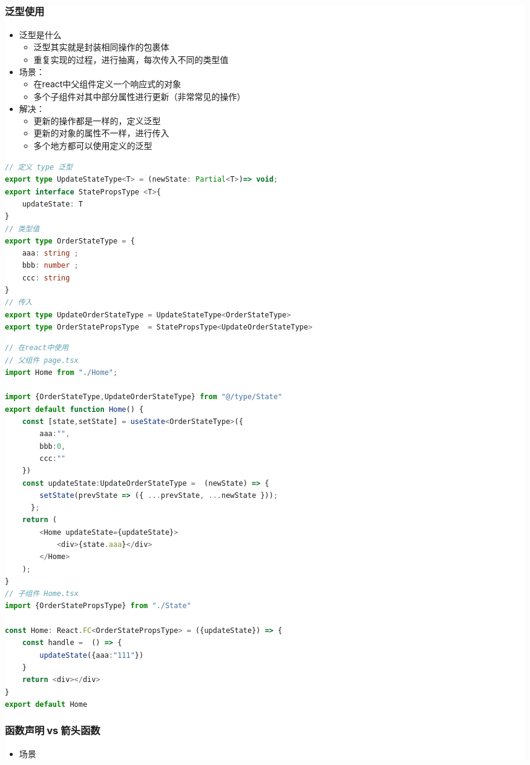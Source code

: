 ```ts
```
### 泛型使用
- 泛型是什么
    - 泛型其实就是封装相同操作的包裹体
    - 重复实现的过程，进行抽离，每次传入不同的类型值
- 场景：
    - 在react中父组件定义一个响应式的对象
    - 多个子组件对其中部分属性进行更新（非常常见的操作）
- 解决：
    - 更新的操作都是一样的，定义泛型
    - 更新的对象的属性不一样，进行传入
    - 多个地方都可以使用定义的泛型
```ts
// 定义 type 泛型
export type UpdateStateType<T> = (newState: Partial<T>)=> void;
export interface StatePropsType <T>{
    updateState: T
}
// 类型值
export type OrderStateType = { 
    aaa: string ; 
    bbb: number ; 
    ccc: string   
}
// 传入
export type UpdateOrderStateType = UpdateStateType<OrderStateType>
export type OrderStatePropsType  = StatePropsType<UpdateOrderStateType>
```

```ts
// 在react中使用
// 父组件 page.tsx
import Home from "./Home";

import {OrderStateType,UpdateOrderStateType} from "@/type/State"
export default function Home() {
    const [state,setState] = useState<OrderStateType>({
        aaa:"",
        bbb:0,
        ccc:""
    })
    const updateState:UpdateOrderStateType =  (newState) => {
        setState(prevState => ({ ...prevState, ...newState }));
      };
    return (
        <Home updateState={updateState}>
            <div>{state.aaa}</div>
        </Home>
    );
}
// 子组件 Home.tsx
import {OrderStatePropsType} from "./State"

const Home: React.FC<OrderStatePropsType> = ({updateState}) => {
    const handle =  () => {
        updateState({aaa:"111"})
    }
    return <div></div>
}
export default Home
```
### 函数声明 vs 箭头函数
- 场景